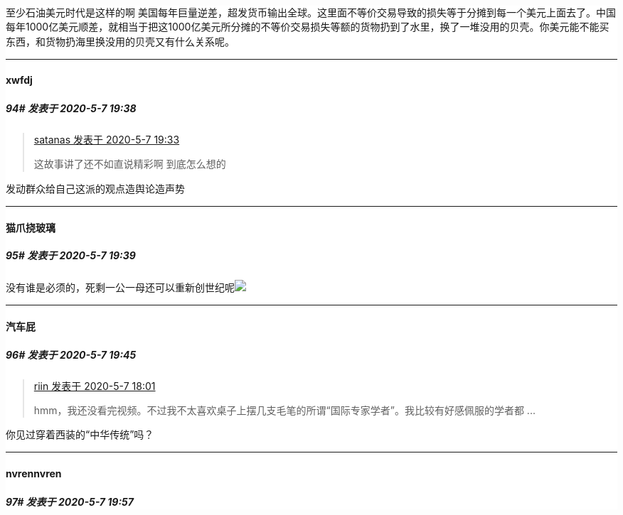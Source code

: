 至少石油美元时代是这样的啊</blockquote>
美国每年巨量逆差，超发货币输出全球。这里面不等价交易导致的损失等于分摊到每一个美元上面去了。中国每年1000亿美元顺差，就相当于把这1000亿美元所分摊的不等价交易损失等额的货物扔到了水里，换了一堆没用的贝壳。你美元能不能买东西，和货物扔海里换没用的贝壳又有什么关系呢。







-----

####  xwfdj  
##### 94#       发表于 2020-5-7 19:38



<blockquote><a href="httphttps://bbs.saraba1st.com/2b/forum.php?mod=redirect&amp;goto=findpost&amp;pid=47335608&amp;ptid=1933137" target="_blank">satanas 发表于 2020-5-7 19:33</a>

这故事讲了还不如直说精彩啊 到底怎么想的</blockquote>
发动群众给自己这派的观点造舆论造声势







-----

####  猫爪挠玻璃  
##### 95#       发表于 2020-5-7 19:39




没有谁是必须的，死剩一公一母还可以重新创世纪呢<img src="https://static.saraba1st.com/image/smiley/face2017/049.png" referrerpolicy="no-referrer">







-----

####  汽车屁  
##### 96#       发表于 2020-5-7 19:45



<blockquote><a href="httphttps://bbs.saraba1st.com/2b/forum.php?mod=redirect&amp;goto=findpost&amp;pid=47334638&amp;ptid=1933137" target="_blank">riin 发表于 2020-5-7 18:01</a>

hmm，我还没看完视频。不过我不太喜欢桌子上摆几支毛笔的所谓“国际专家学者”。我比较有好感佩服的学者都 ...</blockquote>
你见过穿着西装的“中华传统”吗？







-----

####  nvrennvren  
##### 97#       发表于 2020-5-7 19:57

